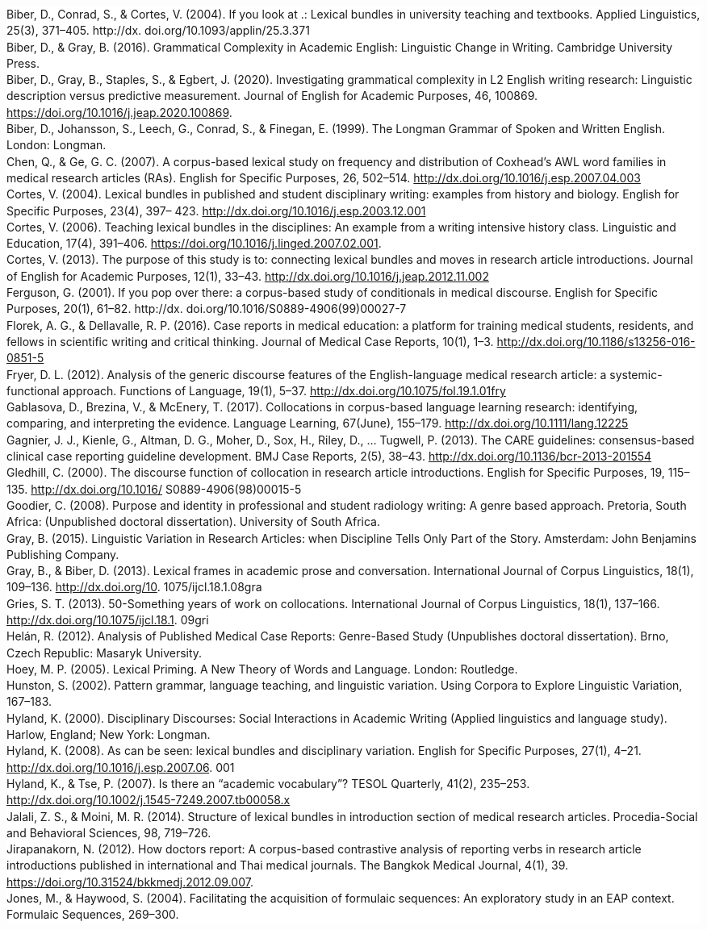 Biber, D., Conrad, S., & Cortes, V. (2004). If you look at .: Lexical bundles in university teaching and textbooks. Applied Linguistics, 25(3), 371–405. http://dx. doi.org/10.1093/applin/25.3.371   
Biber, D., & Gray, B. (2016). Grammatical Complexity in Academic English: Linguistic Change in Writing. Cambridge University Press.   
Biber, D., Gray, B., Staples, S., & Egbert, J. (2020). Investigating grammatical complexity in L2 English writing research: Linguistic description versus predictive measurement. Journal of English for Academic Purposes, 46, 100869. https://doi.org/10.1016/j.jeap.2020.100869.   
Biber, D., Johansson, S., Leech, G., Conrad, S., & Finegan, E. (1999). The Longman Grammar of Spoken and Written English. London: Longman.   
Chen, Q., & Ge, G. C. (2007). A corpus-based lexical study on frequency and distribution of Coxhead’s AWL word families in medical research articles (RAs). English for Specific Purposes, 26, 502–514. http://dx.doi.org/10.1016/j.esp.2007.04.003   
Cortes, V. (2004). Lexical bundles in published and student disciplinary writing: examples from history and biology. English for Specific Purposes, 23(4), 397– 423. http://dx.doi.org/10.1016/j.esp.2003.12.001   
Cortes, V. (2006). Teaching lexical bundles in the disciplines: An example from a writing intensive history class. Linguistic and Education, 17(4), 391–406. https://doi.org/10.1016/j.linged.2007.02.001.   
Cortes, V. (2013). The purpose of this study is to: connecting lexical bundles and moves in research article introductions. Journal of English for Academic Purposes, 12(1), 33–43. http://dx.doi.org/10.1016/j.jeap.2012.11.002   
Ferguson, G. (2001). If you pop over there: a corpus-based study of conditionals in medical discourse. English for Specific Purposes, 20(1), 61–82. http://dx. doi.org/10.1016/S0889-4906(99)00027-7   
Florek, A. G., & Dellavalle, R. P. (2016). Case reports in medical education: a platform for training medical students, residents, and fellows in scientific writing and critical thinking. Journal of Medical Case Reports, 10(1), 1–3. http://dx.doi.org/10.1186/s13256-016-0851-5   
Fryer, D. L. (2012). Analysis of the generic discourse features of the English-language medical research article: a systemic-functional approach. Functions of Language, 19(1), 5–37. http://dx.doi.org/10.1075/fol.19.1.01fry   
Gablasova, D., Brezina, V., & McEnery, T. (2017). Collocations in corpus-based language learning research: identifying, comparing, and interpreting the evidence. Language Learning, 67(June), 155–179. http://dx.doi.org/10.1111/lang.12225   
Gagnier, J. J., Kienle, G., Altman, D. G., Moher, D., Sox, H., Riley, D., … Tugwell, P. (2013). The CARE guidelines: consensus-based clinical case reporting guideline development. BMJ Case Reports, 2(5), 38–43. http://dx.doi.org/10.1136/bcr-2013-201554   
Gledhill, C. (2000). The discourse function of collocation in research article introductions. English for Specific Purposes, 19, 115–135. http://dx.doi.org/10.1016/ S0889-4906(98)00015-5   
Goodier, C. (2008). Purpose and identity in professional and student radiology writing: A genre based approach. Pretoria, South Africa: (Unpublished doctoral dissertation). University of South Africa.   
Gray, B. (2015). Linguistic Variation in Research Articles: when Discipline Tells Only Part of the Story. Amsterdam: John Benjamins Publishing Company.   
Gray, B., & Biber, D. (2013). Lexical frames in academic prose and conversation. International Journal of Corpus Linguistics, 18(1), 109–136. http://dx.doi.org/10. 1075/ijcl.18.1.08gra   
Gries, S. T. (2013). 50-Something years of work on collocations. International Journal of Corpus Linguistics, 18(1), 137–166. http://dx.doi.org/10.1075/ijcl.18.1. 09gri   
Helán, R. (2012). Analysis of Published Medical Case Reports: Genre-Based Study (Unpublishes doctoral dissertation). Brno, Czech Republic: Masaryk University.   
Hoey, M. P. (2005). Lexical Priming. A New Theory of Words and Language. London: Routledge.   
Hunston, S. (2002). Pattern grammar, language teaching, and linguistic variation. Using Corpora to Explore Linguistic Variation, 167–183.   
Hyland, K. (2000). Disciplinary Discourses: Social Interactions in Academic Writing (Applied linguistics and language study). Harlow, England; New York: Longman.   
Hyland, K. (2008). As can be seen: lexical bundles and disciplinary variation. English for Specific Purposes, 27(1), 4–21. http://dx.doi.org/10.1016/j.esp.2007.06. 001   
Hyland, K., & Tse, P. (2007). Is there an “academic vocabulary”? TESOL Quarterly, 41(2), 235–253. http://dx.doi.org/10.1002/j.1545-7249.2007.tb00058.x   
Jalali, Z. S., & Moini, M. R. (2014). Structure of lexical bundles in introduction section of medical research articles. Procedia-Social and Behavioral Sciences, 98, 719–726.   
Jirapanakorn, N. (2012). How doctors report: A corpus-based contrastive analysis of reporting verbs in research article introductions published in international and Thai medical journals. The Bangkok Medical Journal, 4(1), 39. https://doi.org/10.31524/bkkmedj.2012.09.007.   
Jones, M., & Haywood, S. (2004). Facilitating the acquisition of formulaic sequences: An exploratory study in an EAP context. Formulaic Sequences, 269–300.   